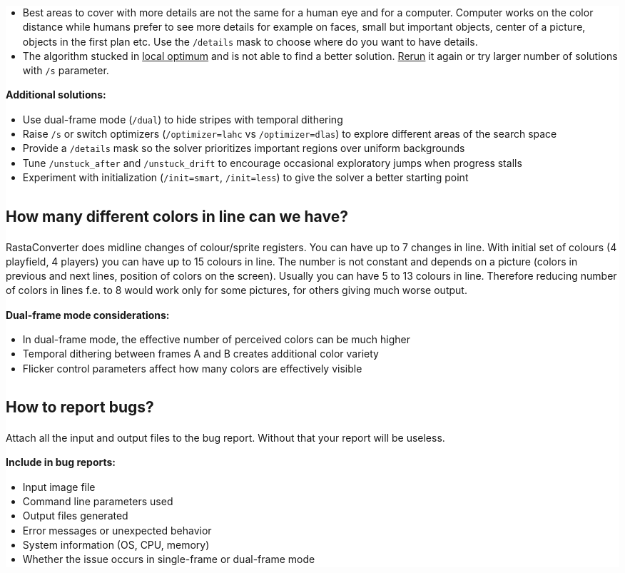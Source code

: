 * Best areas to cover with more details are not the same for a human eye and for a computer. Computer works on the color distance while humans prefer to see more details for example on faces, small but important objects, center of a picture, objects in the first plan etc. Use the `/details` mask to choose where do you want to have details.
* The algorithm stucked in [local optimum](http://en.wikipedia.org/wiki/Local_optimum) and is not able to find a better solution. [Rerun](#different-output) it again or try larger number of solutions with `/s` parameter.

**Additional solutions:**
* Use dual-frame mode (`/dual`) to hide stripes with temporal dithering
* Raise `/s` or switch optimizers (`/optimizer=lahc` vs `/optimizer=dlas`) to explore different areas of the search space
* Provide a `/details` mask so the solver prioritizes important regions over uniform backgrounds
* Tune `/unstuck_after` and `/unstuck_drift` to encourage occasional exploratory jumps when progress stalls
* Experiment with initialization (`/init=smart`, `/init=less`) to give the solver a better starting point

<a name="col_no"></a>
## How many different colors in line can we have?

RastaConverter does midline changes of colour/sprite registers. You can have up to 7 changes in line. With initial set of colours (4 playfield, 4 players) you can have up to 15 colours in line. The number is not constant and depends on a picture (colors in previous and next lines, position of colors on the screen). Usually you can have 5 to 13 colours in line. Therefore reducing number of colors in lines f.e. to 8 would work only for some pictures, for others giving much worse output.

**Dual-frame mode considerations:**
* In dual-frame mode, the effective number of perceived colors can be much higher
* Temporal dithering between frames A and B creates additional color variety
* Flicker control parameters affect how many colors are effectively visible

<a name="reporting"></a>
## How to report bugs?

Attach all the input and output files to the bug report. Without that your report will be useless.

**Include in bug reports:**
* Input image file
* Command line parameters used
* Output files generated
* Error messages or unexpected behavior
* System information (OS, CPU, memory)
* Whether the issue occurs in single-frame or dual-frame mode